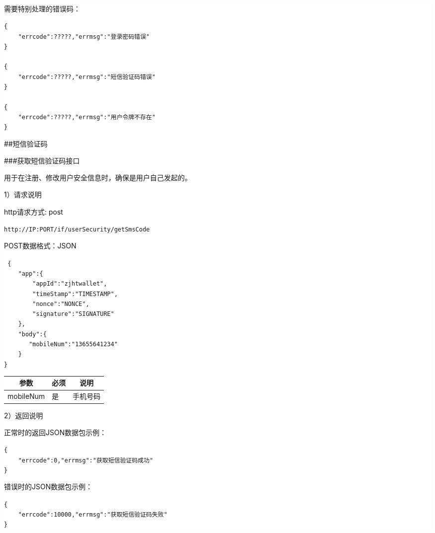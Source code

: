 需要特别处理的错误码：

    {
        "errcode":?????,"errmsg":"登录密码错误"
    }

    {
        "errcode":?????,"errmsg":"短信验证码错误"
    }

    {
        "errcode":?????,"errmsg":"用户令牌不存在"
    }


##短信验证码

###获取短信验证码接口

用于在注册、修改用户安全信息时，确保是用户自己发起的。

1）请求说明

http请求方式: post

    http://IP:PORT/if/userSecurity/getSmsCode


POST数据格式：JSON

     {
        "app":{
            "appId":"zjhtwallet",
            "timeStamp":"TIMESTAMP", 
            "nonce":"NONCE",
            "signature":"SIGNATURE"
        },
        "body":{
           "mobileNum":"13655641234"
        }
    }


参数|必须|说明
------|------|-------
mobileNum|是|手机号码

2）返回说明

正常时的返回JSON数据包示例：

    {
        "errcode":0,"errmsg":"获取短信验证码成功"
    }

错误时的JSON数据包示例：

    {
        "errcode":10000,"errmsg":"获取短信验证码失败"
    }
